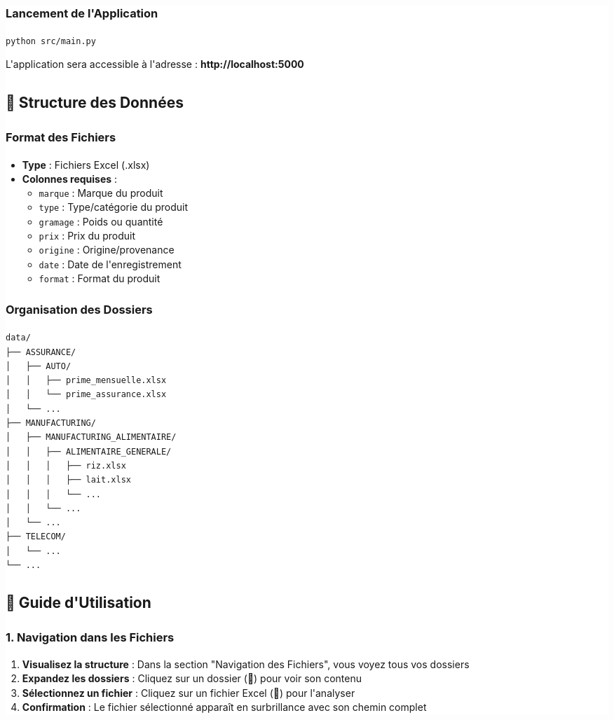 ### Lancement de l'Application
```bash
python src/main.py
```

L'application sera accessible à l'adresse : **http://localhost:5000**

## 📂 Structure des Données

### Format des Fichiers
- **Type** : Fichiers Excel (.xlsx)
- **Colonnes requises** :
  - `marque` : Marque du produit
  - `type` : Type/catégorie du produit
  - `gramage` : Poids ou quantité
  - `prix` : Prix du produit
  - `origine` : Origine/provenance
  - `date` : Date de l'enregistrement
  - `format` : Format du produit

### Organisation des Dossiers
```
data/
├── ASSURANCE/
│   ├── AUTO/
│   │   ├── prime_mensuelle.xlsx
│   │   └── prime_assurance.xlsx
│   └── ...
├── MANUFACTURING/
│   ├── MANUFACTURING_ALIMENTAIRE/
│   │   ├── ALIMENTAIRE_GENERALE/
│   │   │   ├── riz.xlsx
│   │   │   ├── lait.xlsx
│   │   │   └── ...
│   │   └── ...
│   └── ...
├── TELECOM/
│   └── ...
└── ...
```

## 🎯 Guide d'Utilisation

### 1. Navigation dans les Fichiers
1. **Visualisez la structure** : Dans la section "Navigation des Fichiers", vous voyez tous vos dossiers
2. **Expandez les dossiers** : Cliquez sur un dossier (📁) pour voir son contenu
3. **Sélectionnez un fichier** : Cliquez sur un fichier Excel (📄) pour l'analyser
4. **Confirmation** : Le fichier sélectionné apparaît en surbrillance avec son chemin complet
